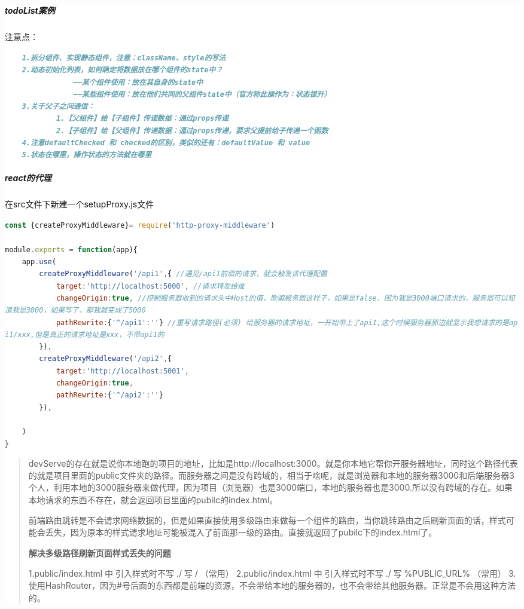 

#####  todoList案例

注意点：

```markdown
	1.拆分组件、实现静态组件，注意：className、style的写法
	2.动态初始化列表，如何确定将数据放在哪个组件的state中？
				——某个组件使用：放在其自身的state中
				——某些组件使用：放在他们共同的父组件state中（官方称此操作为：状态提升）
	3.关于父子之间通信：
			1.【父组件】给【子组件】传递数据：通过props传递
			2.【子组件】给【父组件】传递数据：通过props传递，要求父提前给子传递一个函数
	4.注意defaultChecked 和 checked的区别，类似的还有：defaultValue 和 value
	5.状态在哪里，操作状态的方法就在哪里
```



##### react的代理

在src文件下新建一个setupProxy.js文件

```js
const {createProxyMiddleware}= require('http-proxy-middleware')

module.exports = function(app){
    app.use(
        createProxyMiddleware('/api1',{ //遇见/api1前缀的请求，就会触发该代理配置
            target:'http://localhost:5000', //请求转发给谁
            changeOrigin:true, //控制服务器收到的请求头中Host的值，欺骗服务器这样子，如果是false，因为我是3000端口请求的，服务器可以知道我是3000，如果写了，那我就变成了5000
            pathRewrite:{'^/api1':''} //重写请求路径(必须) 给服务器的请求地址，一开始带上了api1,这个时候服务器那边就显示我想请求的是api1/xxx,但是真正的请求地址是xxx，不带api1的
        }),
        createProxyMiddleware('/api2',{
            target:'http://localhost:5001',
            changeOrigin:true,
            pathRewrite:{'^/api2':''}
        }),

    )
}
```

> devServe的存在就是说你本地跑的项目的地址，比如是http://localhost:3000。就是你本地它帮你开服务器地址，同时这个路径代表的就是项目里面的public文件夹的路径。而服务器之间是没有跨域的，相当于啥呢，就是浏览器和本地的服务器3000和后端服务器3个人，利用本地的3000服务器来做代理，因为项目（浏览器）也是3000端口，本地的服务器也是3000.所以没有跨域的存在。如果本地请求的东西不存在，就会返回项目里面的pubilc的index.html。
>
> 前端路由跳转是不会请求网络数据的，但是如果直接使用多级路由来做每一个组件的路由，当你跳转路由之后刷新页面的话，样式可能会丢失，因为原本的样式请求地址可能被混入了前面那一级的路由。直接就返回了pubilc下的index.html了。
>
> **解决多级路径刷新页面样式丢失的问题**
>
> 1.public/index.html 中 引入样式时不写 ./ 写 / （常用）
> 2.public/index.html 中 引入样式时不写 ./ 写 %PUBLIC_URL% （常用）
> 3.使用HashRouter，因为#号后面的东西都是前端的资源，不会带给本地的服务器的，也不会带给其他服务器。正常是不会用这种方法的。
